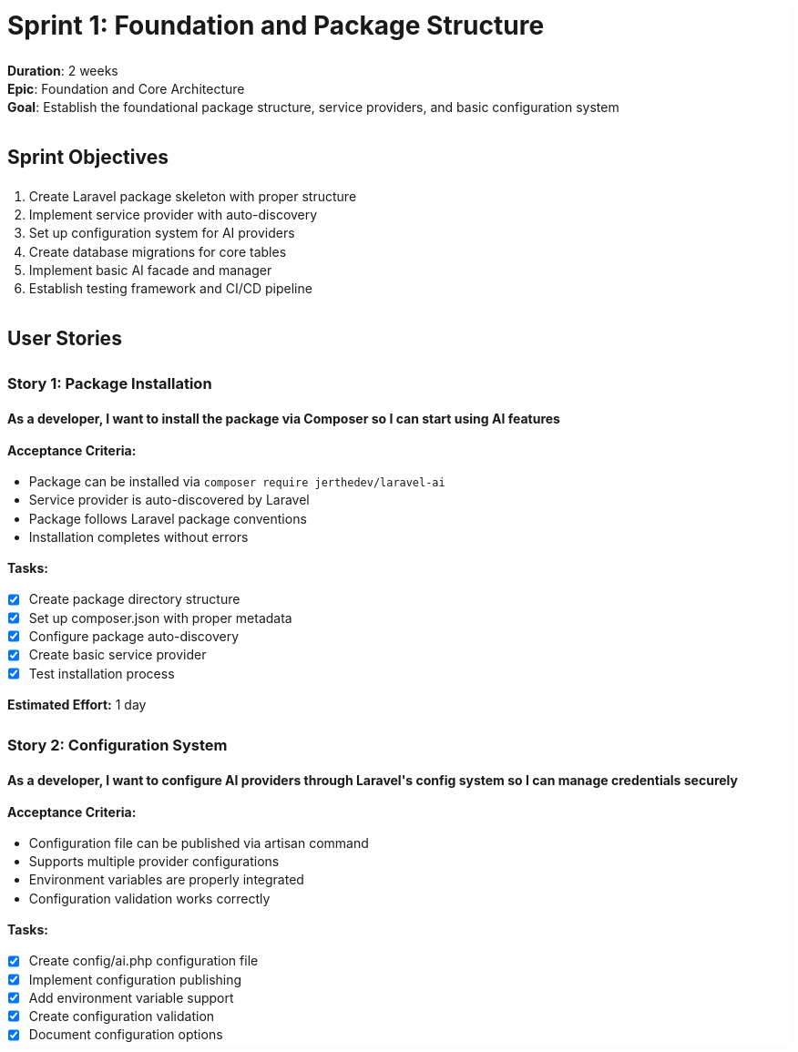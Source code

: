 # Sprint 1: Foundation and Package Structure

**Duration**: 2 weeks  
**Epic**: Foundation and Core Architecture  
**Goal**: Establish the foundational package structure, service providers, and basic configuration system

## Sprint Objectives

1. Create Laravel package skeleton with proper structure
2. Implement service provider with auto-discovery
3. Set up configuration system for AI providers
4. Create database migrations for core tables
5. Implement basic AI facade and manager
6. Establish testing framework and CI/CD pipeline

## User Stories

### Story 1: Package Installation
**As a developer, I want to install the package via Composer so I can start using AI features**

**Acceptance Criteria:**
- Package can be installed via `composer require jerthedev/laravel-ai`
- Service provider is auto-discovered by Laravel
- Package follows Laravel package conventions
- Installation completes without errors

**Tasks:**
- [x] Create package directory structure
- [x] Set up composer.json with proper metadata
- [x] Configure package auto-discovery
- [x] Create basic service provider
- [x] Test installation process

**Estimated Effort:** 1 day

### Story 2: Configuration System
**As a developer, I want to configure AI providers through Laravel's config system so I can manage credentials securely**

**Acceptance Criteria:**
- Configuration file can be published via artisan command
- Supports multiple provider configurations
- Environment variables are properly integrated
- Configuration validation works correctly

**Tasks:**
- [x] Create config/ai.php configuration file
- [x] Implement configuration publishing
- [x] Add environment variable support
- [x] Create configuration validation
- [x] Document configuration options

